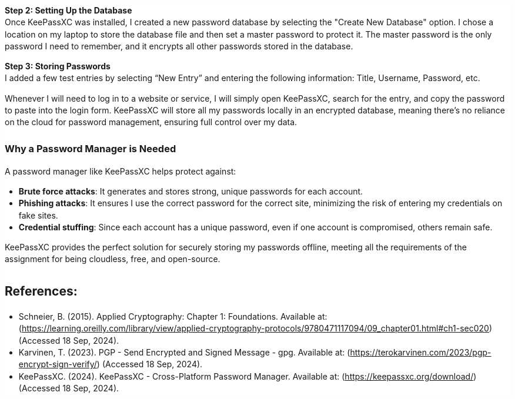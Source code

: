 **Step 2: Setting Up the Database**  
Once KeePassXC was installed, I created a new password database by selecting the "Create New Database" option. I chose a location on my laptop to store the database file and then set a master password to protect it. The master password is the only password I need to remember, and it encrypts all other passwords stored in the database.

**Step 3: Storing Passwords**  
I added a few test entries by selecting “New Entry” and entering the following information: Title, Username, Password, etc.

Whenever I will need to log in to a website or service, I will simply open KeePassXC, search for the entry, and copy the password to paste into the login form. KeePassXC will store all my passwords locally in an encrypted database, meaning there’s no reliance on the cloud for password management, ensuring full control over my data.

### Why a Password Manager is Needed
A password manager like KeePassXC helps protect against:
- **Brute force attacks**: It generates and stores strong, unique passwords for each account.
- **Phishing attacks**: It ensures I use the correct password for the correct site, minimizing the risk of entering my credentials on fake sites.
- **Credential stuffing**: Since each account has a unique password, even if one account is compromised, others remain safe.

KeePassXC provides the perfect solution for securely storing my passwords offline, meeting all the requirements of the assignment for being cloudless, free, and open-source.

## References:

- Schneier, B. (2015). Applied Cryptography: Chapter 1: Foundations. Available at: (https://learning.oreilly.com/library/view/applied-cryptography-protocols/9780471117094/09_chapter01.html#ch1-sec020) (Accessed 18 Sep, 2024).
- Karvinen, T. (2023). PGP - Send Encrypted and Signed Message - gpg. Available at: (https://terokarvinen.com/2023/pgp-encrypt-sign-verify/) (Accessed 18 Sep, 2024).
- KeePassXC. (2024). KeePassXC - Cross-Platform Password Manager. Available at: (https://keepassxc.org/download/) (Accessed 18 Sep, 2024).
